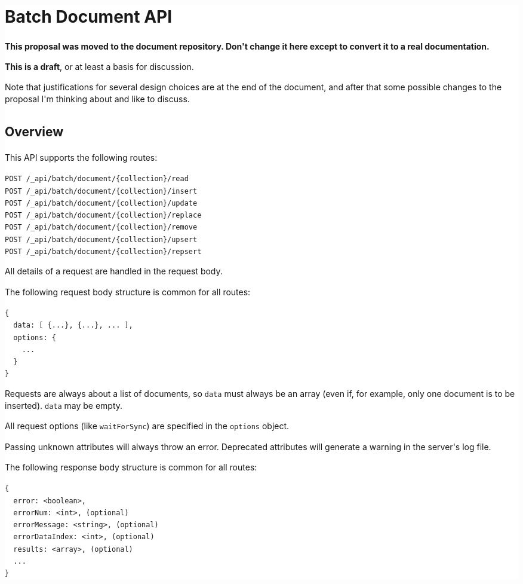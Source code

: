 Batch Document API
==================

**This proposal was moved to the document repository. Don't change it here
except to convert it to a real documentation.**

**This is a draft**, or at least a basis for discussion.

Note that justifications for several design choices are at the end of the
document, and after that some possible changes to the proposal I'm thinking
about and like to discuss.

## Overview

This API supports the following routes:

```
POST /_api/batch/document/{collection}/read
POST /_api/batch/document/{collection}/insert
POST /_api/batch/document/{collection}/update
POST /_api/batch/document/{collection}/replace
POST /_api/batch/document/{collection}/remove
POST /_api/batch/document/{collection}/upsert
POST /_api/batch/document/{collection}/repsert
```

All details of a request are handled in the request body.

The following request body structure is common for all routes:

```
{
  data: [ {...}, {...}, ... ],
  options: {
    ...
  }
}
```

Requests are always about a list of documents, so `data` must always be an array
(even if, for example, only one document is to be inserted). `data` may be
empty.

All request options (like `waitForSync`) are specified in the `options` object.

Passing unknown attributes will always throw an error. Deprecated attributes
will generate a warning in the server's log file.

The following response body structure is common for all routes:
```
{
  error: <boolean>,
  errorNum: <int>, (optional)
  errorMessage: <string>, (optional)
  errorDataIndex: <int>, (optional)
  results: <array>, (optional)
  ...
}
```
